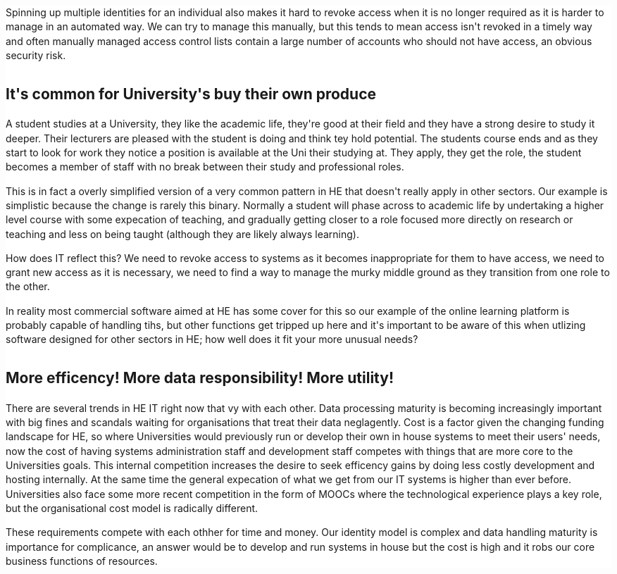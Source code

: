 Spinning up multiple identities for an individual also makes it hard to revoke
access when it is no longer required as it is harder to manage in an automated
way. We can try to manage this manually, but this tends to mean access isn't
revoked in a timely way and often manually managed access control lists contain
a large number of accounts who should not have access, an obvious security
risk.

## It's common for University's buy their own produce

A student studies at a University, they like the academic life, they're good at
their field and they have a strong desire to study it deeper. Their lecturers
are pleased with the student is doing and think tey hold potential. The
students course ends and as they start to look for work they notice a position
is available at the Uni their studying at. They apply, they get the role, the
student becomes a member of staff with no break between their study and
professional roles.

This is in fact a overly simplified version of a very common pattern in HE that
doesn't really apply in other sectors. Our example is simplistic because the
change is rarely this binary. Normally a student will phase across to academic
life by undertaking a higher level course with some expecation of teaching, and
gradually getting closer to a role focused more directly on research or
teaching and less on being taught (although they are likely always learning).

How does IT reflect this? We need to revoke access to systems as it becomes
inappropriate for them to have access, we need to grant new access as it is
necessary, we need to find a way to manage the murky middle ground as they
transition from one role to the other.

In reality most commercial software aimed at HE has some cover for this so our
example of the online learning platform is probably capable of handling tihs,
but other functions get tripped up here and it's important to be aware of this
when utlizing software designed for other sectors in HE; how well does it fit
your more unusual needs?

## More efficency! More data responsibility! More utility!

There are several trends in HE IT right now that vy with each other. Data
processing maturity is becoming increasingly important with big fines and
scandals waiting for organisations that treat their data neglagently. Cost is a
factor given the changing funding landscape for HE, so where Universities would
previously run or develop their own in house systems to meet their users' needs,
now the cost of having systems administration staff and development staff
competes with things that are more core to the Universities goals. This
internal competition increases the desire to seek efficency gains by doing less
costly development and hosting internally. At the same time the general
expecation of what we get from our IT systems is higher than ever before.
Universities also face some more recent competition in the form of MOOCs where
the technological experience plays a key role, but the organisational cost
model is radically different.

These requirements compete with each othher for time and money. Our identity
model is complex and data handling maturity is importance for complicance, an
answer would be to develop and run systems in house but the cost is high and it
robs our core business functions of resources.

